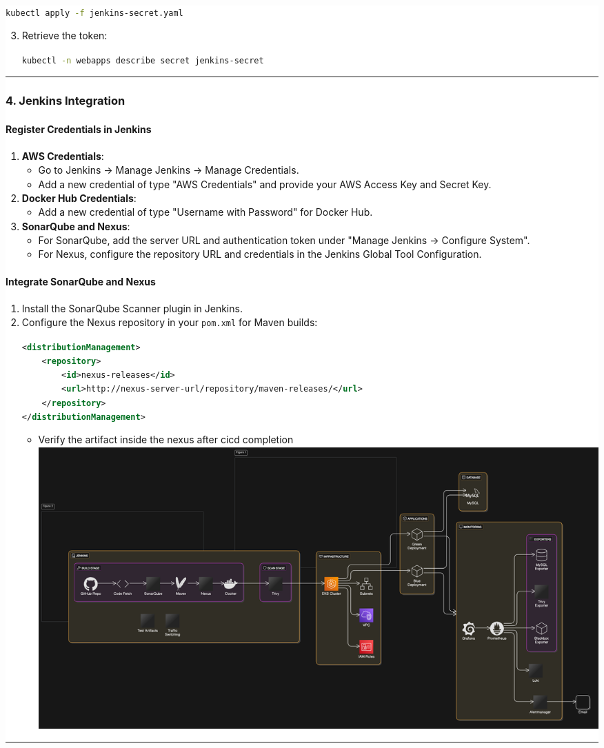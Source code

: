    ```bash
   kubectl apply -f jenkins-secret.yaml
   ```
3. Retrieve the token:
   ```bash
   kubectl -n webapps describe secret jenkins-secret
   ```

---

### **4. Jenkins Integration**
#### **Register Credentials in Jenkins**
1. **AWS Credentials**:
   - Go to Jenkins → Manage Jenkins → Manage Credentials.
   - Add a new credential of type "AWS Credentials" and provide your AWS Access Key and Secret Key.
2. **Docker Hub Credentials**:
   - Add a new credential of type "Username with Password" for Docker Hub.
3. **SonarQube and Nexus**:
   - For SonarQube, add the server URL and authentication token under "Manage Jenkins → Configure System".
   - For Nexus, configure the repository URL and credentials in the Jenkins Global Tool Configuration.

#### **Integrate SonarQube and Nexus**
1. Install the SonarQube Scanner plugin in Jenkins.
2. Configure the Nexus repository in your `pom.xml` for Maven builds:
   ```xml
   <distributionManagement>
       <repository>
           <id>nexus-releases</id>
           <url>http://nexus-server-url/repository/maven-releases/</url>
       </repository>
   </distributionManagement>
   ```
   - Verify the artifact inside the nexus after cicd completion  
 ![Project Diagram](https://github.com/Ashsatsan/Blue-Green-Deployment/blob/main/images/jenkins-rbac-promethues.png?raw=true)  
---
